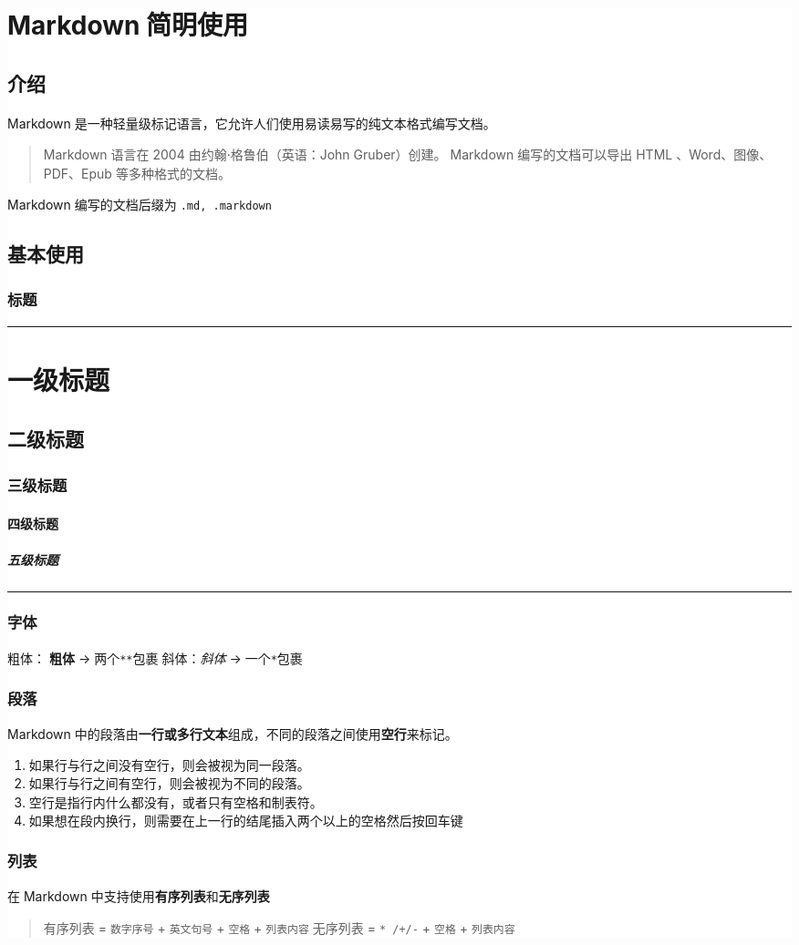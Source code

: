 # Markdown 简明使用

## 介绍

Markdown 是一种轻量级标记语言，它允许人们使用易读易写的纯文本格式编写文档。

> Markdown 语言在 2004 由约翰·格鲁伯（英语：John Gruber）创建。
> Markdown 编写的文档可以导出 HTML 、Word、图像、PDF、Epub 等多种格式的文档。

Markdown 编写的文档后缀为 `.md, .markdown`

## 基本使用

### 标题

---

# 一级标题

## 二级标题

### 三级标题

#### 四级标题

##### 五级标题

---

### 字体

粗体： **粗体** -> 两个`**`包裹
斜体：_斜体_ -> 一个`*`包裹

### 段落

Markdown 中的段落由**一行或多行文本**组成，不同的段落之间使用**空行**来标记。

1. 如果行与行之间没有空行，则会被视为同一段落。
2. 如果行与行之间有空行，则会被视为不同的段落。
3. 空行是指行内什么都没有，或者只有空格和制表符。
4. 如果想在段内换行，则需要在上一行的结尾插入两个以上的空格然后按回车键

### 列表

在 Markdown 中支持使用**有序列表**和**无序列表**

> 有序列表 = `数字序号` + `英文句号` + `空格` + `列表内容`
> 无序列表 = `* /+/-` + `空格` + `列表内容`
